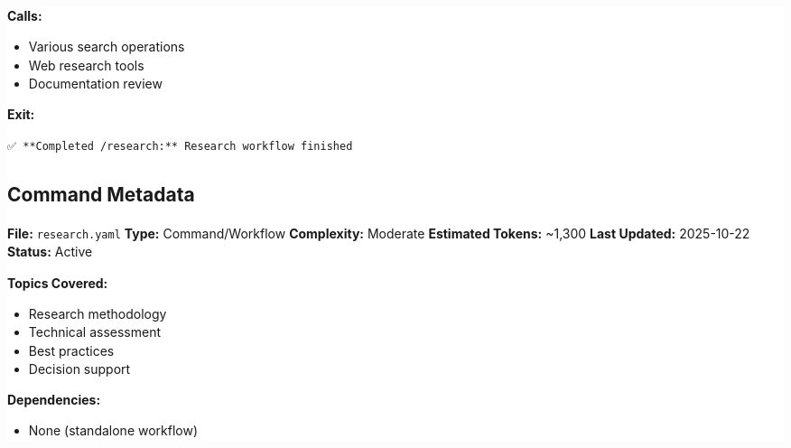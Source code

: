 **Calls:**

- Various search operations
- Web research tools
- Documentation review

**Exit:**

```markdown
✅ **Completed /research:** Research workflow finished
```

## Command Metadata

**File:** `research.yaml`
**Type:** Command/Workflow
**Complexity:** Moderate
**Estimated Tokens:** ~1,300
**Last Updated:** 2025-10-22
**Status:** Active

**Topics Covered:**

- Research methodology
- Technical assessment
- Best practices
- Decision support

**Dependencies:**

- None (standalone workflow)
